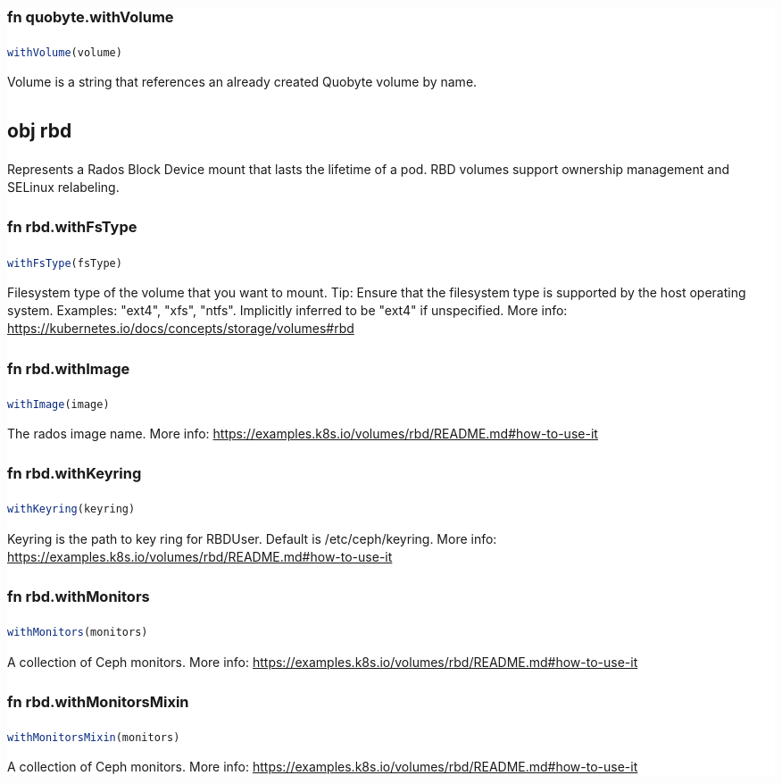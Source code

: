 ### fn quobyte.withVolume

```ts
withVolume(volume)
```

Volume is a string that references an already created Quobyte volume by name.

## obj rbd

Represents a Rados Block Device mount that lasts the lifetime of a pod. RBD volumes support ownership management and SELinux relabeling.

### fn rbd.withFsType

```ts
withFsType(fsType)
```

Filesystem type of the volume that you want to mount. Tip: Ensure that the filesystem type is supported by the host operating system. Examples: "ext4", "xfs", "ntfs". Implicitly inferred to be "ext4" if unspecified. More info: https://kubernetes.io/docs/concepts/storage/volumes#rbd

### fn rbd.withImage

```ts
withImage(image)
```

The rados image name. More info: https://examples.k8s.io/volumes/rbd/README.md#how-to-use-it

### fn rbd.withKeyring

```ts
withKeyring(keyring)
```

Keyring is the path to key ring for RBDUser. Default is /etc/ceph/keyring. More info: https://examples.k8s.io/volumes/rbd/README.md#how-to-use-it

### fn rbd.withMonitors

```ts
withMonitors(monitors)
```

A collection of Ceph monitors. More info: https://examples.k8s.io/volumes/rbd/README.md#how-to-use-it

### fn rbd.withMonitorsMixin

```ts
withMonitorsMixin(monitors)
```

A collection of Ceph monitors. More info: https://examples.k8s.io/volumes/rbd/README.md#how-to-use-it
